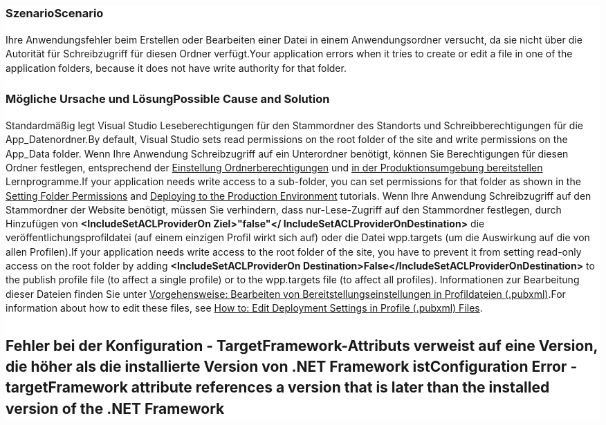 ### <a name="scenario"></a><span data-ttu-id="46f43-281">Szenario</span><span class="sxs-lookup"><span data-stu-id="46f43-281">Scenario</span></span>

<span data-ttu-id="46f43-282">Ihre Anwendungsfehler beim Erstellen oder Bearbeiten einer Datei in einem Anwendungsordner versucht, da sie nicht über die Autorität für Schreibzugriff für diesen Ordner verfügt.</span><span class="sxs-lookup"><span data-stu-id="46f43-282">Your application errors when it tries to create or edit a file in one of the application folders, because it does not have write authority for that folder.</span></span>

### <a name="possible-cause-and-solution"></a><span data-ttu-id="46f43-283">Mögliche Ursache und Lösung</span><span class="sxs-lookup"><span data-stu-id="46f43-283">Possible Cause and Solution</span></span>

<span data-ttu-id="46f43-284">Standardmäßig legt Visual Studio Leseberechtigungen für den Stammordner des Standorts und Schreibberechtigungen für die App\_Datenordner.</span><span class="sxs-lookup"><span data-stu-id="46f43-284">By default, Visual Studio sets read permissions on the root folder of the site and write permissions on the App\_Data folder.</span></span> <span data-ttu-id="46f43-285">Wenn Ihre Anwendung Schreibzugriff auf ein Unterordner benötigt, können Sie Berechtigungen für diesen Ordner festlegen, entsprechend der [Einstellung Ordnerberechtigungen](deployment-to-a-hosting-provider-setting-folder-permissions-6-of-12.md) und [in der Produktionsumgebung bereitstellen](deployment-to-a-hosting-provider-deploying-to-the-production-environment-7-of-12.md) Lernprogramme.</span><span class="sxs-lookup"><span data-stu-id="46f43-285">If your application needs write access to a sub-folder, you can set permissions for that folder as shown in the [Setting Folder Permissions](deployment-to-a-hosting-provider-setting-folder-permissions-6-of-12.md) and [Deploying to the Production Environment](deployment-to-a-hosting-provider-deploying-to-the-production-environment-7-of-12.md) tutorials.</span></span> <span data-ttu-id="46f43-286">Wenn Ihre Anwendung Schreibzugriff auf den Stammordner der Website benötigt, müssen Sie verhindern, dass nur-Lese-Zugriff auf den Stammordner festlegen, durch Hinzufügen von **&lt;IncludeSetACLProviderOn Ziel&gt;"false"&lt;/ IncludeSetACLProviderOnDestination&gt;** die veröffentlichungsprofildatei (auf einem einzigen Profil wirkt sich auf) oder die Datei wpp.targets (um die Auswirkung auf die von allen Profilen).</span><span class="sxs-lookup"><span data-stu-id="46f43-286">If your application needs write access to the root folder of the site, you have to prevent it from setting read-only access on the root folder by adding **&lt;IncludeSetACLProviderOn Destination&gt;False&lt;/IncludeSetACLProviderOnDestination&gt;** to the publish profile file (to affect a single profile) or to the wpp.targets file (to affect all profiles).</span></span> <span data-ttu-id="46f43-287">Informationen zur Bearbeitung dieser Dateien finden Sie unter [Vorgehensweise: Bearbeiten von Bereitstellungseinstellungen in Profildateien (.pubxml)](https://msdn.microsoft.com/library/ff398069.aspx).</span><span class="sxs-lookup"><span data-stu-id="46f43-287">For information about how to edit these files, see [How to: Edit Deployment Settings in Profile (.pubxml) Files](https://msdn.microsoft.com/library/ff398069.aspx).</span></span> <a id="aspnet45error"></a>

## <a name="configuration-error---targetframework-attribute-references-a-version-that-is-later-than-the-installed-version-of-the-net-framework"></a><span data-ttu-id="46f43-288">Fehler bei der Konfiguration - TargetFramework-Attributs verweist auf eine Version, die höher als die installierte Version von .NET Framework ist</span><span class="sxs-lookup"><span data-stu-id="46f43-288">Configuration Error - targetFramework attribute references a version that is later than the installed version of the .NET Framework</span></span>
